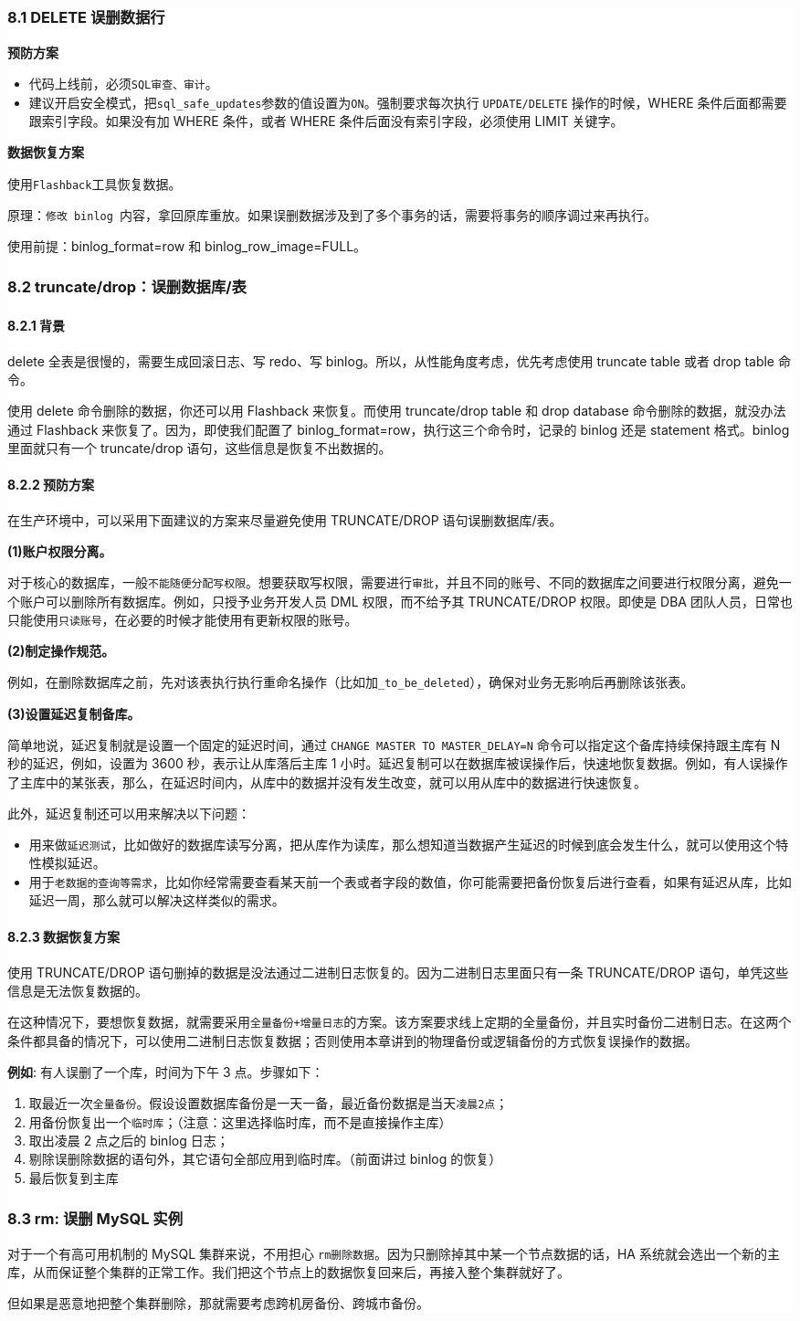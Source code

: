 ### 8.1 DELETE 误删数据行
**预防方案**

* 代码上线前，必须`SQL审查、审计`。
* 建议开启安全模式，把`sql_safe_updates`参数的值设置为`ON`。强制要求每次执行 `UPDATE/DELETE` 操作的时候，WHERE 条件后面都需要跟索引字段。如果没有加 WHERE 条件，或者 WHERE 条件后面没有索引字段，必须使用 LIMIT 关键字。

**数据恢复方案**

使用`Flashback`工具恢复数据。

原理：`修改 binlog `内容，拿回原库重放。如果误删数据涉及到了多个事务的话，需要将事务的顺序调过来再执行。

使用前提：binlog_format=row 和 binlog_row_image=FULL。

### 8.2 truncate/drop：误删数据库/表
#### 8.2.1 背景
delete 全表是很慢的，需要生成回滚日志、写 redo、写 binlog。所以，从性能角度考虑，优先考虑使用 truncate table 或者 drop table 命令。

使用 delete 命令删除的数据，你还可以用 Flashback 来恢复。而使用 truncate/drop table 和 drop database 命令删除的数据，就没办法通过 Flashback 来恢复了。因为，即使我们配置了 binlog_format=row，执行这三个命令时，记录的 binlog 还是 statement 格式。binlog 里面就只有一个 truncate/drop 语句，这些信息是恢复不出数据的。

#### 8.2.2 预防方案

在生产环境中，可以采用下面建议的方案来尽量避免使用 TRUNCATE/DROP 语句误删数据库/表。

**(1)账户权限分离。**

对于核心的数据库，一般`不能随便分配写权限`。想要获取写权限，需要进行`审批`，并且不同的账号、不同的数据库之间要进行权限分离，避免一个账户可以删除所有数据库。例如，只授予业务开发人员 DML 权限，而不给予其 TRUNCATE/DROP 权限。即使是 DBA 团队人员，日常也只能使用`只读账号`，在必要的时候才能使用有更新权限的账号。

**(2)制定操作规范。**

例如，在删除数据库之前，先对该表执行执行重命名操作（比如加`_to_be_deleted`），确保对业务无影响后再删除该张表。

**(3)设置延迟复制备库。**

简单地说，延迟复制就是设置一个固定的延迟时间，通过 `CHANGE MASTER TO MASTER_DELAY=N` 命令可以指定这个备库持续保持跟主库有 N 秒的延迟，例如，设置为 3600 秒，表示让从库落后主库 1 小时。延迟复制可以在数据库被误操作后，快速地恢复数据。例如，有人误操作了主库中的某张表，那么，在延迟时间内，从库中的数据并没有发生改变，就可以用从库中的数据进行快速恢复。

此外，延迟复制还可以用来解决以下问题：

* 用来做`延迟测试`，比如做好的数据库读写分离，把从库作为读库，那么想知道当数据产生延迟的时候到底会发生什么，就可以使用这个特性模拟延迟。
* 用于`老数据的查询等需求`，比如你经常需要查看某天前一个表或者字段的数值，你可能需要把备份恢复后进行查看，如果有延迟从库，比如延迟一周，那么就可以解决这样类似的需求。

#### 8.2.3 数据恢复方案
使用 TRUNCATE/DROP 语句删掉的数据是没法通过二进制日志恢复的。因为二进制日志里面只有一条 TRUNCATE/DROP 语句，单凭这些信息是无法恢复数据的。

在这种情况下，要想恢复数据，就需要采用`全量备份+增量日志`的方案。该方案要求线上定期的全量备份，并且实时备份二进制日志。在这两个条件都具备的情况下，可以使用二进制日志恢复数据；否则使用本章讲到的物理备份或逻辑备份的方式恢复误操作的数据。

**例如**: 有人误删了一个库，时间为下午 3 点。步骤如下：

1. 取最近一次`全量备份`。假设设置数据库备份是一天一备，最近备份数据是当天`凌晨2点`；
2. 用备份恢复出一个`临时库`；（注意：这里选择临时库，而不是直接操作主库）
3. 取出凌晨 2 点之后的 binlog 日志；
4. 剔除误删除数据的语句外，其它语句全部应用到临时库。（前面讲过 binlog 的恢复）
5. 最后恢复到主库

### 8.3 rm: 误删 MySQL 实例
对于一个有高可用机制的 MySQL 集群来说，不用担心 `rm删除数据`。因为只删除掉其中某一个节点数据的话，HA 系统就会选出一个新的主库，从而保证整个集群的正常工作。我们把这个节点上的数据恢复回来后，再接入整个集群就好了。

但如果是恶意地把整个集群删除，那就需要考虑跨机房备份、跨城市备份。
